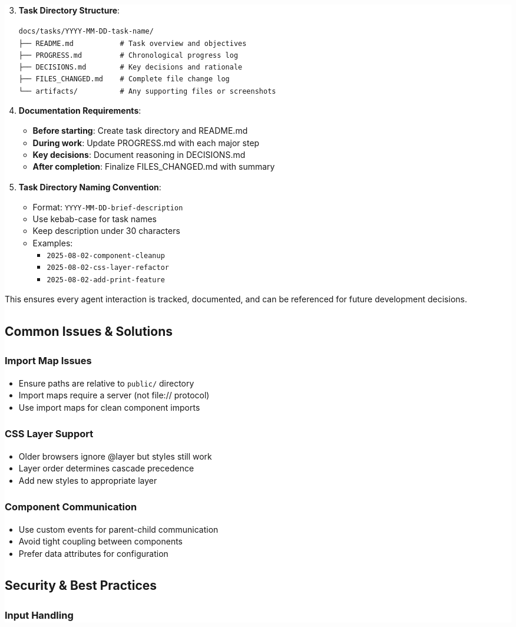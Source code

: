 3. **Task Directory Structure**:

   ```
   docs/tasks/YYYY-MM-DD-task-name/
   ├── README.md           # Task overview and objectives
   ├── PROGRESS.md         # Chronological progress log
   ├── DECISIONS.md        # Key decisions and rationale
   ├── FILES_CHANGED.md    # Complete file change log
   └── artifacts/          # Any supporting files or screenshots
   ```

4. **Documentation Requirements**:

   - **Before starting**: Create task directory and README.md
   - **During work**: Update PROGRESS.md with each major step
   - **Key decisions**: Document reasoning in DECISIONS.md
   - **After completion**: Finalize FILES_CHANGED.md with summary

5. **Task Directory Naming Convention**:
   - Format: `YYYY-MM-DD-brief-description`
   - Use kebab-case for task names
   - Keep description under 30 characters
   - Examples:
     - `2025-08-02-component-cleanup`
     - `2025-08-02-css-layer-refactor`
     - `2025-08-02-add-print-feature`

This ensures every agent interaction is tracked, documented, and can be referenced for future development decisions.

## Common Issues & Solutions

### Import Map Issues

- Ensure paths are relative to `public/` directory
- Import maps require a server (not file:// protocol)
- Use import maps for clean component imports

### CSS Layer Support

- Older browsers ignore @layer but styles still work
- Layer order determines cascade precedence
- Add new styles to appropriate layer

### Component Communication

- Use custom events for parent-child communication
- Avoid tight coupling between components
- Prefer data attributes for configuration

## Security & Best Practices

### Input Handling

